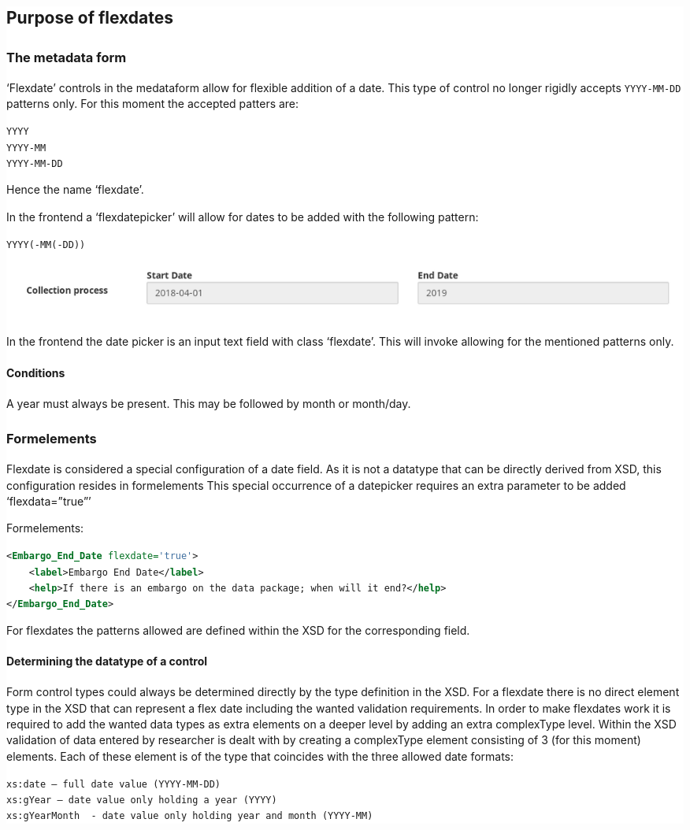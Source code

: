 
## Purpose of flexdates
### The metadata form

‘Flexdate’ controls in the medataform allow for flexible addition of a date.
This type of control no longer rigidly accepts ```YYYY-MM-DD``` patterns only.
For this moment the accepted patters are:
```
YYYY
YYYY-MM
YYYY-MM-DD
```
Hence the name ‘flexdate’.

In the frontend a ‘flexdatepicker’ will allow for dates to be added with the following pattern:

```
YYYY(-MM(-DD))
```

![Image of collection process field with start date and end date](img/metadata_collection_process_filled.png)

In the frontend the date picker is an input text field with class ‘flexdate’.
This will invoke allowing for the mentioned patterns only.

#### Conditions
A year must always be present.
This may be followed by month or month/day.

### Formelements
Flexdate is considered a special configuration of a date field.
As it is not a datatype that can be directly derived from XSD, this configuration resides in formelements
This special occurrence of a datepicker requires an extra parameter to be added ‘flexdata=”true”’

Formelements:
```xml
<Embargo_End_Date flexdate='true'>
    <label>Embargo End Date</label>
    <help>If there is an embargo on the data package; when will it end?</help>
</Embargo_End_Date>
```

For flexdates the patterns allowed are defined within the XSD for the corresponding field.

#### Determining the datatype of a control
Form control types could always be determined directly by the type definition in the XSD.
For a flexdate there is no direct element type in the XSD that can represent a flex date including the wanted validation requirements.
In order to make flexdates work it is required to add the wanted data types as extra elements on a deeper level by adding an extra complexType level.
Within the XSD validation of data entered by researcher is dealt with by creating a complexType element consisting of 3 (for this moment) elements.
Each of these element is of the type that coincides with the three allowed date formats:
```
xs:date – full date value (YYYY-MM-DD)
xs:gYear – date value only holding a year (YYYY)
xs:gYearMonth  - date value only holding year and month (YYYY-MM)
```
